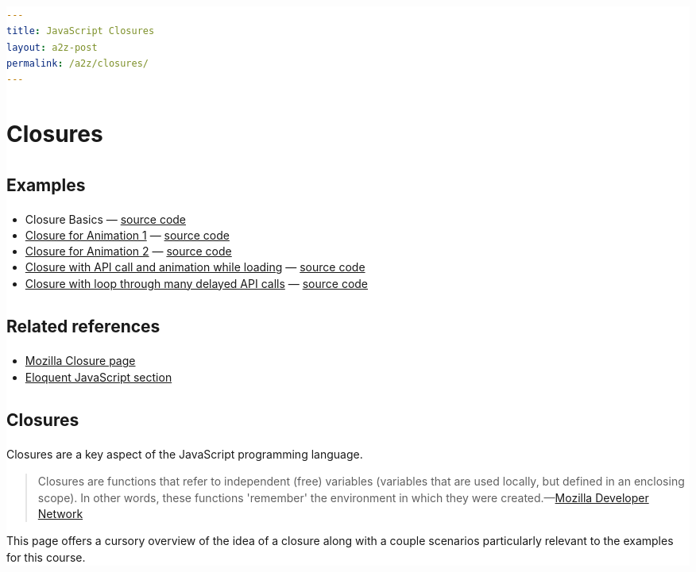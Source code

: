 ```yaml
---
title: JavaScript Closures
layout: a2z-post
permalink: /a2z/closures/
---
```

<head>
<script language="javascript" type="text/javascript" src="/js/p5.js"></script>
<script language="javascript" type="text/javascript" src="/js/p5.dom.js"></script>
<script language="javascript" type="text/javascript" src="/a2z/js/closure.js"></script>
</head>

# Closures

<iframe width="560" height="315" src="https://www.youtube.com/embed/-jysK0nlz7A" frameborder="0" allowfullscreen></iframe>

## Examples
* Closure Basics — [source code](https://github.com/shiffman/A2Z-F16/tree/gh-pages/week3-closures/00_closure_basics)
* [Closure for Animation 1](https://shiffman.github.io/A2Z-F16/week3-closures/00_closure_basics/) — [source code](https://github.com/shiffman/A2Z-F16/tree/gh-pages/week3-closures/01_closure_for_animation)
* [Closure for Animation 2](https://shiffman.github.io/A2Z-F16/week3-closures/01_closure_for_animation/) — [source code](https://github.com/shiffman/A2Z-F16/tree/gh-pages/week3-closures/02_closure_for_animation_part2)
* [Closure with API call and animation while loading](https://shiffman.github.io/A2Z-F16/week3-closures/03_closure_animation_while_API_loading/) — [source code](https://github.com/shiffman/A2Z-F16/tree/gh-pages/week3-closures/03_closure_animation_while_API_loading)
* [Closure with loop through many delayed API calls](https://shiffman.github.io/A2Z-F16/week3-closures/04_closure_delay_API_calls/) — [source code](https://github.com/shiffman/A2Z-F16/tree/gh-pages/week3-closures/04_closure_delay_API_calls)

## Related references
* [Mozilla Closure page](https://developer.mozilla.org/en-US/docs/Web/JavaScript/Closures)
* [Eloquent JavaScript section](http://eloquentjavascript.net/03_functions.html#h_hOd+yVxaku)

## Closures

Closures are a key aspect of the JavaScript programming language.  

>Closures are functions that refer to independent (free) variables (variables that are used locally, but defined in an enclosing scope). In other words, these functions 'remember' the environment in which they were created.—[Mozilla Developer Network]( href="]https://developer.mozilla.org/en-US/docs/Web/JavaScript/Closures)

This page offers a cursory overview of the idea of a closure along with a couple scenarios particularly relevant to the examples for this course.
